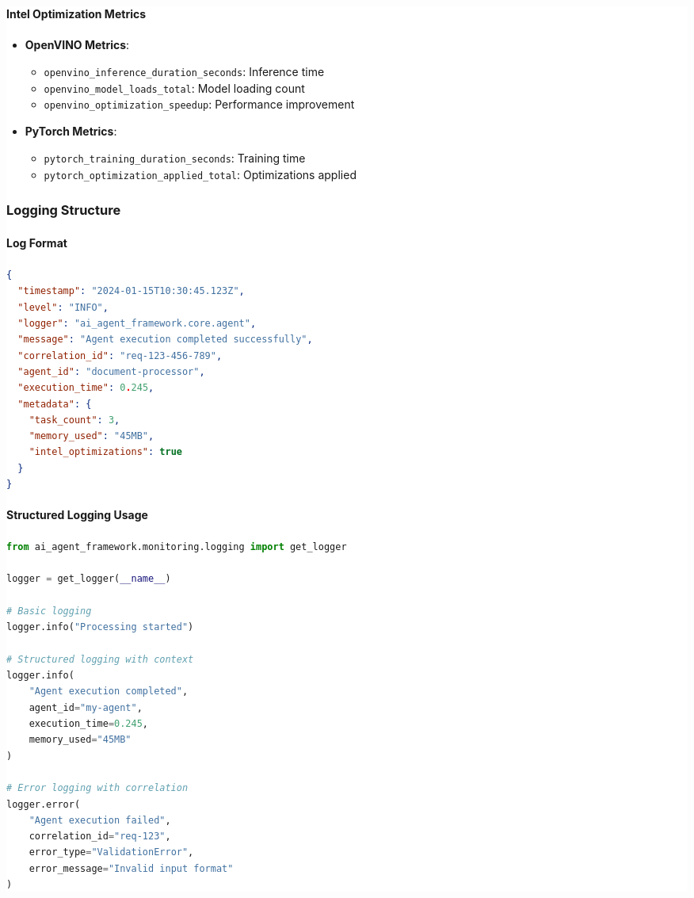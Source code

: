 #### Intel Optimization Metrics

- **OpenVINO Metrics**:
  - `openvino_inference_duration_seconds`: Inference time
  - `openvino_model_loads_total`: Model loading count
  - `openvino_optimization_speedup`: Performance improvement

- **PyTorch Metrics**:
  - `pytorch_training_duration_seconds`: Training time
  - `pytorch_optimization_applied_total`: Optimizations applied

### Logging Structure

#### Log Format

```json
{
  "timestamp": "2024-01-15T10:30:45.123Z",
  "level": "INFO",
  "logger": "ai_agent_framework.core.agent",
  "message": "Agent execution completed successfully",
  "correlation_id": "req-123-456-789",
  "agent_id": "document-processor",
  "execution_time": 0.245,
  "metadata": {
    "task_count": 3,
    "memory_used": "45MB",
    "intel_optimizations": true
  }
}
```

#### Structured Logging Usage

```python
from ai_agent_framework.monitoring.logging import get_logger

logger = get_logger(__name__)

# Basic logging
logger.info("Processing started")

# Structured logging with context
logger.info(
    "Agent execution completed",
    agent_id="my-agent",
    execution_time=0.245,
    memory_used="45MB"
)

# Error logging with correlation
logger.error(
    "Agent execution failed",
    correlation_id="req-123",
    error_type="ValidationError",
    error_message="Invalid input format"
)
```
